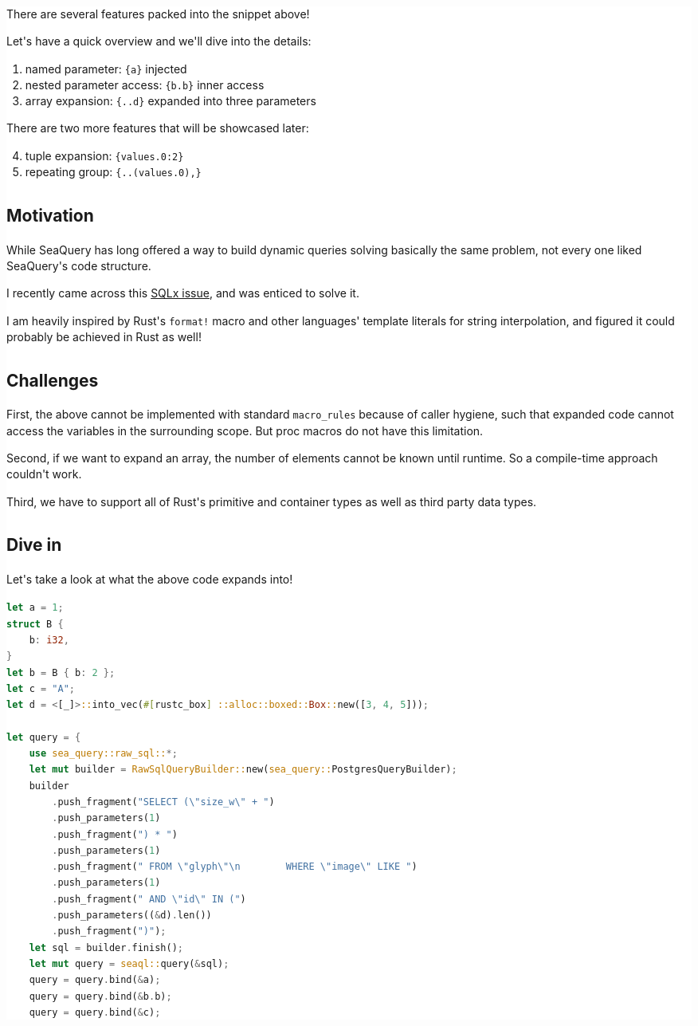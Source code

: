 There are several features packed into the snippet above!

Let's have a quick overview and we'll dive into the details:

1. named parameter: `{a}` injected
2. nested parameter access: `{b.b}` inner access
3. array expansion: `{..d}` expanded into three parameters

There are two more features that will be showcased later:

4. tuple expansion: `{values.0:2}`
5. repeating group: `{..(values.0),}`

## Motivation

While SeaQuery has long offered a way to build dynamic queries solving basically the same problem, not every one liked SeaQuery's code structure.

I recently came across this [SQLx issue](https://github.com/launchbadge/sqlx/issues/875), and was enticed to solve it.

I am heavily inspired by Rust's `format!` macro and other languages' template literals for string interpolation, and figured it could probably be achieved in Rust as well!

## Challenges

First, the above cannot be implemented with standard `macro_rules` because of caller hygiene, such that expanded code cannot access the variables in the surrounding scope. But proc macros do not have this limitation.

Second, if we want to expand an array, the number of elements cannot be known until runtime. So a compile-time approach couldn't work.

Third, we have to support all of Rust's primitive and container types as well as third party data types.

## Dive in

Let's take a look at what the above code expands into!

```rust
let a = 1;
struct B {
    b: i32,
}
let b = B { b: 2 };
let c = "A";
let d = <[_]>::into_vec(#[rustc_box] ::alloc::boxed::Box::new([3, 4, 5]));

let query = {
    use sea_query::raw_sql::*;
    let mut builder = RawSqlQueryBuilder::new(sea_query::PostgresQueryBuilder);
    builder
        .push_fragment("SELECT (\"size_w\" + ")
        .push_parameters(1)
        .push_fragment(") * ")
        .push_parameters(1)
        .push_fragment(" FROM \"glyph\"\n        WHERE \"image\" LIKE ")
        .push_parameters(1)
        .push_fragment(" AND \"id\" IN (")
        .push_parameters((&d).len())
        .push_fragment(")");
    let sql = builder.finish();
    let mut query = seaql::query(&sql);
    query = query.bind(&a);
    query = query.bind(&b.b);
    query = query.bind(&c);
```